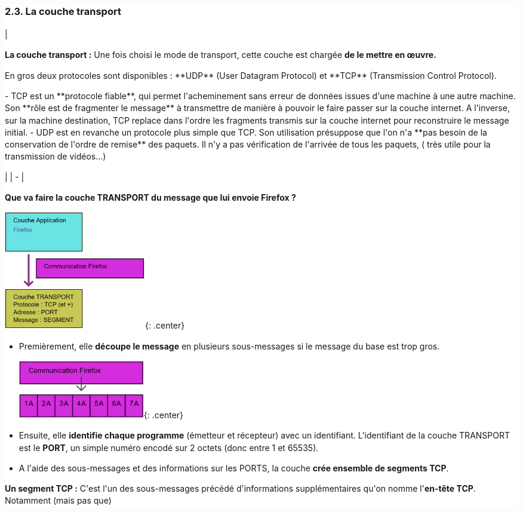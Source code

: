 ### <a name="_toc154844732"></a>**2.3. La couche transport**

|<p>**La couche transport :** Une fois choisi le mode de transport,  cette couche est chargée **de le mettre en œuvre.**
</p><p></p><p>
En gros deux protocoles sont disponibles : **UDP** (User Datagram Protocol) et **TCP** (Transmission Control Protocol).
</p><p></p><p>
- TCP est un **protocole fiable**, qui permet l'acheminement sans erreur de données issues d'une machine à une autre machine. Son **rôle est de fragmenter le message** à transmettre de manière à pouvoir le faire passer sur la couche internet. A l'inverse, sur la machine destination, TCP replace dans l'ordre les fragments transmis sur la couche internet pour reconstruire le message initial.
- UDP est en revanche un protocole plus simple que TCP. Son utilisation présuppose que l'on n'a **pas besoin de la conservation de l'ordre de remise** des paquets. Il n'y a pas vérification de l'arrivée de tous les paquets, ( très utile pour la transmission de vidéos...)</p>|
| - |


**Que va faire la couche TRANSPORT du message que lui envoie Firefox ?**

![](Aspose.Words.a894dc14-e18c-4929-ab9b-fb06ded469b5.006.png){: .center}




- Premièrement, elle **découpe le message** en plusieurs sous-messages si le message du base est trop gros.

  ![](Aspose.Words.a894dc14-e18c-4929-ab9b-fb06ded469b5.007.png){: .center}

- Ensuite, elle **identifie chaque programme** (émetteur et récepteur) avec un identifiant. L'identifiant de la couche TRANSPORT est le **PORT**, un simple numéro encodé sur 2 octets (donc entre 1 et 65535). 

- A l'aide des sous-messages et des informations sur les PORTS, la couche **crée ensemble de segments TCP**.

**Un segment TCP :** C'est l'un des sous-messages précédé d'informations supplémentaires qu'on nomme l'**en-tête TCP**. Notamment (mais pas que)
